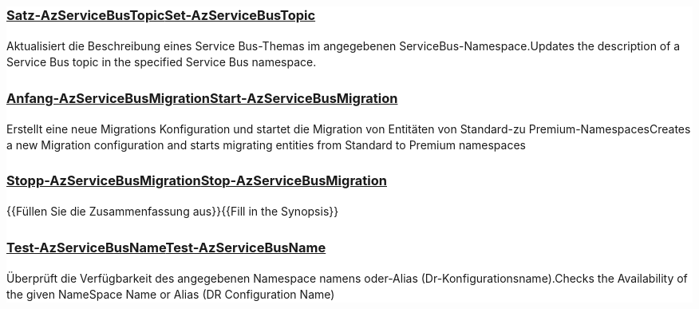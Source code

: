 ### [<span data-ttu-id="ba3d2-175">Satz-AzServiceBusTopic</span><span class="sxs-lookup"><span data-stu-id="ba3d2-175">Set-AzServiceBusTopic</span></span>](Set-AzServiceBusTopic.md)
<span data-ttu-id="ba3d2-176">Aktualisiert die Beschreibung eines Service Bus-Themas im angegebenen ServiceBus-Namespace.</span><span class="sxs-lookup"><span data-stu-id="ba3d2-176">Updates the description of a Service Bus topic in the specified Service Bus namespace.</span></span>

### [<span data-ttu-id="ba3d2-177">Anfang-AzServiceBusMigration</span><span class="sxs-lookup"><span data-stu-id="ba3d2-177">Start-AzServiceBusMigration</span></span>](Start-AzServiceBusMigration.md)
<span data-ttu-id="ba3d2-178">Erstellt eine neue Migrations Konfiguration und startet die Migration von Entitäten von Standard-zu Premium-Namespaces</span><span class="sxs-lookup"><span data-stu-id="ba3d2-178">Creates a new Migration configuration and starts migrating entities from Standard to Premium namespaces</span></span>

### [<span data-ttu-id="ba3d2-179">Stopp-AzServiceBusMigration</span><span class="sxs-lookup"><span data-stu-id="ba3d2-179">Stop-AzServiceBusMigration</span></span>](Stop-AzServiceBusMigration.md)
<span data-ttu-id="ba3d2-180">{{Füllen Sie die Zusammenfassung aus}}</span><span class="sxs-lookup"><span data-stu-id="ba3d2-180">{{Fill in the Synopsis}}</span></span>

### [<span data-ttu-id="ba3d2-181">Test-AzServiceBusName</span><span class="sxs-lookup"><span data-stu-id="ba3d2-181">Test-AzServiceBusName</span></span>](Test-AzServiceBusName.md)
<span data-ttu-id="ba3d2-182">Überprüft die Verfügbarkeit des angegebenen Namespace namens oder-Alias (Dr-Konfigurationsname).</span><span class="sxs-lookup"><span data-stu-id="ba3d2-182">Checks the Availability of the given NameSpace Name or Alias (DR Configuration Name)</span></span> 

